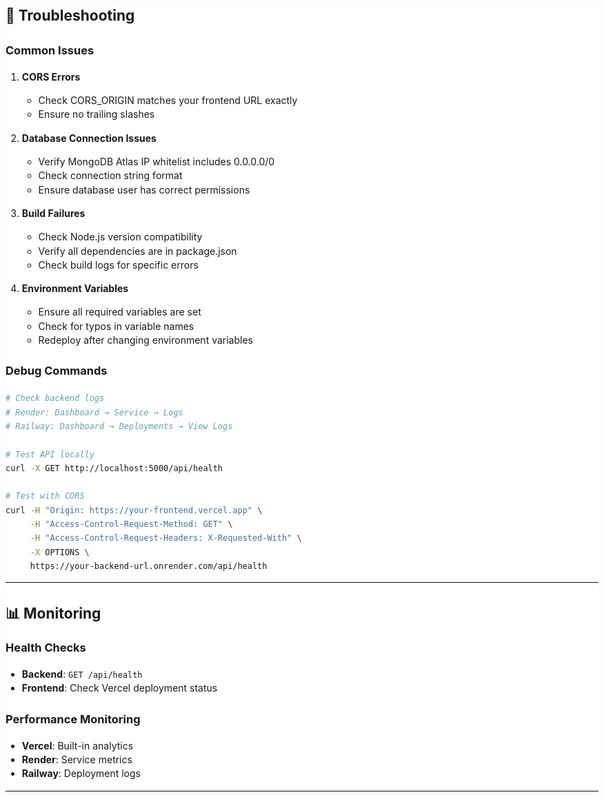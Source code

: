 
## 🐛 Troubleshooting

### Common Issues

1. **CORS Errors**
   - Check CORS_ORIGIN matches your frontend URL exactly
   - Ensure no trailing slashes

2. **Database Connection Issues**
   - Verify MongoDB Atlas IP whitelist includes 0.0.0.0/0
   - Check connection string format
   - Ensure database user has correct permissions

3. **Build Failures**
   - Check Node.js version compatibility
   - Verify all dependencies are in package.json
   - Check build logs for specific errors

4. **Environment Variables**
   - Ensure all required variables are set
   - Check for typos in variable names
   - Redeploy after changing environment variables

### Debug Commands

```bash
# Check backend logs
# Render: Dashboard → Service → Logs
# Railway: Dashboard → Deployments → View Logs

# Test API locally
curl -X GET http://localhost:5000/api/health

# Test with CORS
curl -H "Origin: https://your-frontend.vercel.app" \
     -H "Access-Control-Request-Method: GET" \
     -H "Access-Control-Request-Headers: X-Requested-With" \
     -X OPTIONS \
     https://your-backend-url.onrender.com/api/health
```

---

## 📊 Monitoring

### Health Checks
- **Backend**: `GET /api/health`
- **Frontend**: Check Vercel deployment status

### Performance Monitoring
- **Vercel**: Built-in analytics
- **Render**: Service metrics
- **Railway**: Deployment logs

---